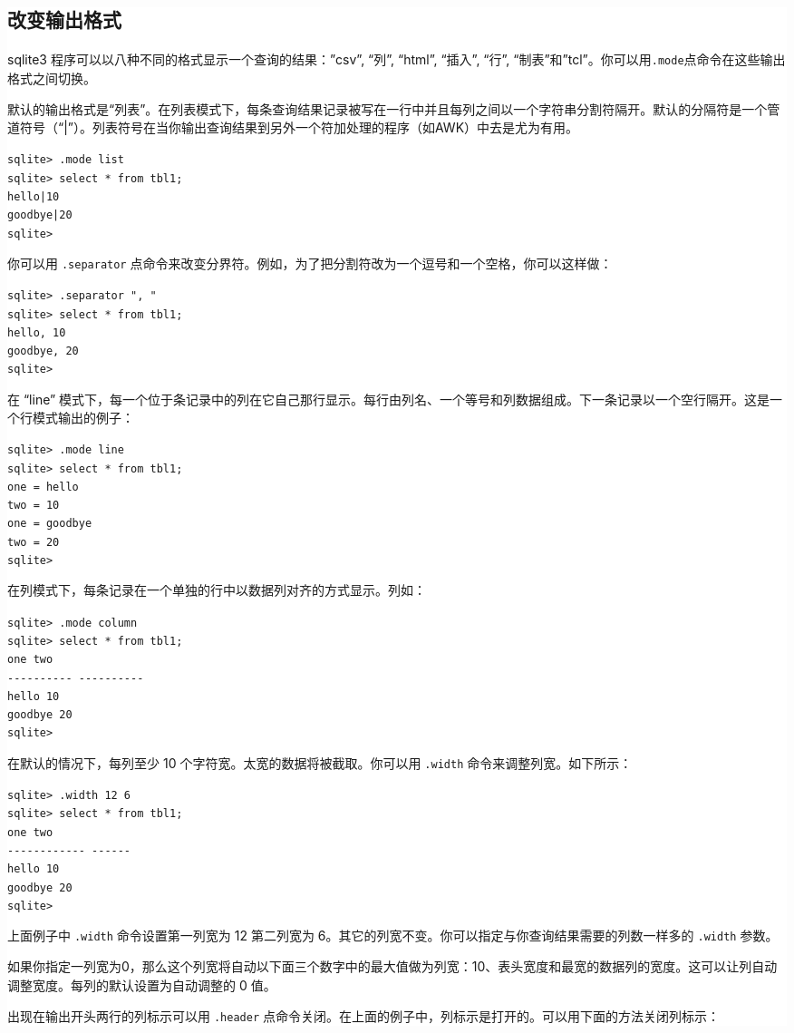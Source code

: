
## 改变输出格式

sqlite3 程序可以以八种不同的格式显示一个查询的结果：”csv”, “列”, “html”, “插入”, “行”, “制表”和”tcl”。你可以用`.mode`点命令在这些输出格式之间切换。

默认的输出格式是“列表”。在列表模式下，每条查询结果记录被写在一行中并且每列之间以一个字符串分割符隔开。默认的分隔符是一个管道符号（“|”）。列表符号在当你输出查询结果到另外一个符加处理的程序（如AWK）中去是尤为有用。

    sqlite> .mode list
    sqlite> select * from tbl1;
    hello|10
    goodbye|20
    sqlite>

你可以用 `.separator` 点命令来改变分界符。例如，为了把分割符改为一个逗号和一个空格，你可以这样做：

    sqlite> .separator ", "
    sqlite> select * from tbl1;
    hello, 10
    goodbye, 20
    sqlite>

在 “line” 模式下，每一个位于条记录中的列在它自己那行显示。每行由列名、一个等号和列数据组成。下一条记录以一个空行隔开。这是一个行模式输出的例子：

    sqlite> .mode line
    sqlite> select * from tbl1;
    one = hello
    two = 10
    one = goodbye
    two = 20
    sqlite>

在列模式下，每条记录在一个单独的行中以数据列对齐的方式显示。列如：

    sqlite> .mode column
    sqlite> select * from tbl1;
    one two
    ---------- ----------
    hello 10
    goodbye 20
    sqlite>

在默认的情况下，每列至少 10 个字符宽。太宽的数据将被截取。你可以用 `.width` 命令来调整列宽。如下所示：

    sqlite> .width 12 6
    sqlite> select * from tbl1;
    one two
    ------------ ------
    hello 10
    goodbye 20
    sqlite>

上面例子中 `.width` 命令设置第一列宽为 12 第二列宽为 6。其它的列宽不变。你可以指定与你查询结果需要的列数一样多的 `.width` 参数。

如果你指定一列宽为0，那么这个列宽将自动以下面三个数字中的最大值做为列宽：10、表头宽度和最宽的数据列的宽度。这可以让列自动调整宽度。每列的默认设置为自动调整的 0 值。

出现在输出开头两行的列标示可以用 `.header` 点命令关闭。在上面的例子中，列标示是打开的。可以用下面的方法关闭列标示：
